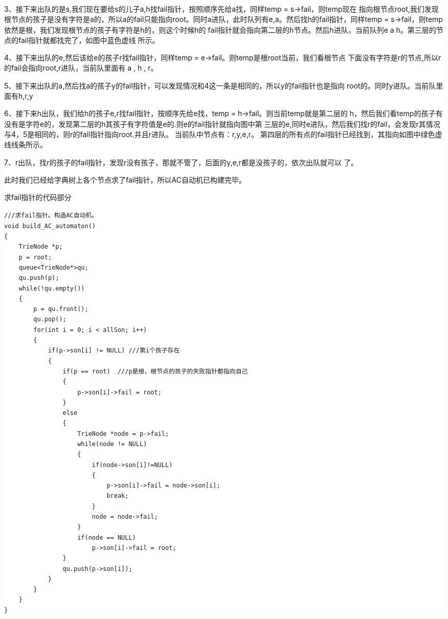3、接下来出队的是s,我们现在要给s的儿子a,h找fail指针，按照顺序先给a找，同样temp = s->fail，则temp现在
指向根节点root,我们发现根节点的孩子是没有字符是a的，所以a的fail只能指向root。同时a进队，此时队列有e,a。然后找h的fail指针，同样temp = s->fail，则temp依然是根，我们发现根节点的孩子有字符是h的，则这个时候h的
fail指针就会指向第二层的h节点。然后h进队，当前队列e a h。第三层的节点的fail指针就都找完了，如图中蓝色虚线
所示。

4、接下来出队的e,然后该给e的孩子r找fail指针，同样temp = e->fail。则temp是根root当前，我们看根节点
下面没有字符是r的节点,所以r的fail会指向root,r进队，当前队里面有 a , h , r。

5、接下来出队的a,然后找a的孩子y的fail指针，可以发现情况和4这一条是相同的，所以y的fail指针也是指向
root的。同时y进队。当前队里面有h,r,y

6、接下来h出队，我们给h的孩子e,r找fail指针，按顺序先给e找，temp = h->fail。则当前temp就是第二层的
h，然后我们看temp的孩子有没有是字符e的，发现第二层的h其孩子有字符值是e的.则e的fail指针就指向图中第
三层的e,同时e进队，然后我们找r的fail，会发现r其情况与4，5是相同的，则r的fail指针指向root.并且r进队。
当前队中节点有：r,y,e,r。 第四层的所有点的fail指针已经找到，其指向如图中绿色虚线线条所示。

7、r出队，找r的孩子的fail指针，发现r没有孩子，那就不管了，后面的y,e,r都是没孩子的，依次出队就可以
了。

此时我们已经给字典树上各个节点求了fail指针，所以AC自动机已构建完毕。

求fail指针的代码部分

```
///求fail指针。构造AC自动机。    
void build_AC_automaton()    
{    
    TrieNode *p;    
    p = root;    
    queue<TrieNode*>qu;    
    qu.push(p);    
    while(!qu.empty())    
    {    
        p = qu.front();    
        qu.pop();    
        for(int i = 0; i < allSon; i++)    
        {    
            if(p->son[i] != NULL) ///第i个孩子存在    
            {    
                if(p == root)  ///p是根，根节点的孩子的失败指针都指向自己    
                {    
                    p->son[i]->fail = root;    
                }    
                else    
                {    
                    TrieNode *node = p->fail;     
                    while(node != NULL)    
                    {    
                        if(node->son[i]!=NULL)    
                        {    
                            p->son[i]->fail = node->son[i];    
                            break;    
                        }    
                        node = node->fail;    
                    }    
                    if(node == NULL)    
                        p->son[i]->fail = root;    
                }    
                qu.push(p->son[i]);    
            }    
        }    
    }    
}    

```
